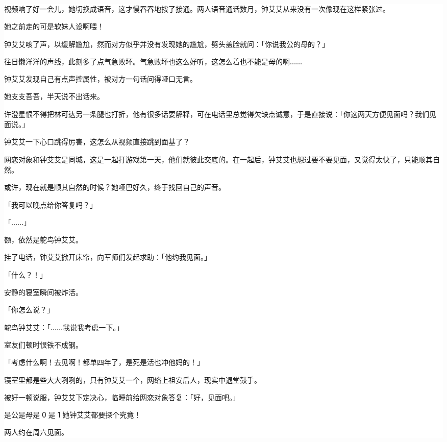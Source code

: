 
视频响了好一会儿，她切换成语音，这才慢吞吞地按了接通。两人语音通话数月，钟艾艾从来没有一次像现在这样紧张过。


她之前走的可是软妹人设啊喂！


钟艾艾咳了声，以缓解尴尬，然而对方似乎并没有发现她的尴尬，劈头盖脸就问：「你说我公的母的？」


往日懒洋洋的声线，此刻多了点气急败坏。气急败坏也这么好听，这怎么着也不能是母的啊……


钟艾艾发现自己有点声控属性，被对方一句话问得哑口无言。


她支支吾吾，半天说不出话来。


许澄星恨不得把林可达另一条腿也打折，他有很多话要解释，可在电话里总觉得欠缺点诚意，于是直接说：「你这两天方便见面吗？我们见面说。」


钟艾艾一下心口跳得厉害，这怎么从视频直接跳到面基了？


网恋对象和钟艾艾是同城，这是一起打游戏第一天，他们就彼此交底的。在一起后，钟艾艾也想过要不要见面，又觉得太快了，只能顺其自然。


或许，现在就是顺其自然的时候？她哑巴好久，终于找回自己的声音。


「我可以晚点给你答复吗？」


「……」


额，依然是鸵鸟钟艾艾。


挂了电话，钟艾艾掀开床帘，向军师们发起求助：「他约我见面。」


「什么？！」


安静的寝室瞬间被炸活。


「你怎么说？」


鸵鸟钟艾艾：「……我说我考虑一下。」


室友们顿时恨铁不成钢。


「考虑什么啊！去见啊！都单四年了，是死是活也冲他妈的！」


寝室里都是些大大咧咧的，只有钟艾艾一个，网络上祖安后人，现实中退堂鼓手。


被好一顿说服，钟艾艾下定决心，临睡前给网恋对象答复：「好，见面吧。」


是公是母是 0 是 1 她钟艾艾都要探个究竟！


两人约在周六见面。

